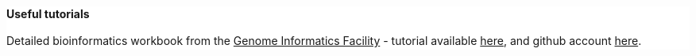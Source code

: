**Useful tutorials**

Detailed bioinformatics workbook from the [Genome Informatics Facility](https://gif.biotech.iastate.edu/) - tutorial available [here](https://isugenomics.github.io/bioinformatics-workbook/Appendix/bioawk-basics.html), and github account [here](https://github.com/ISUgenomics/bioinformatics-workbook).
